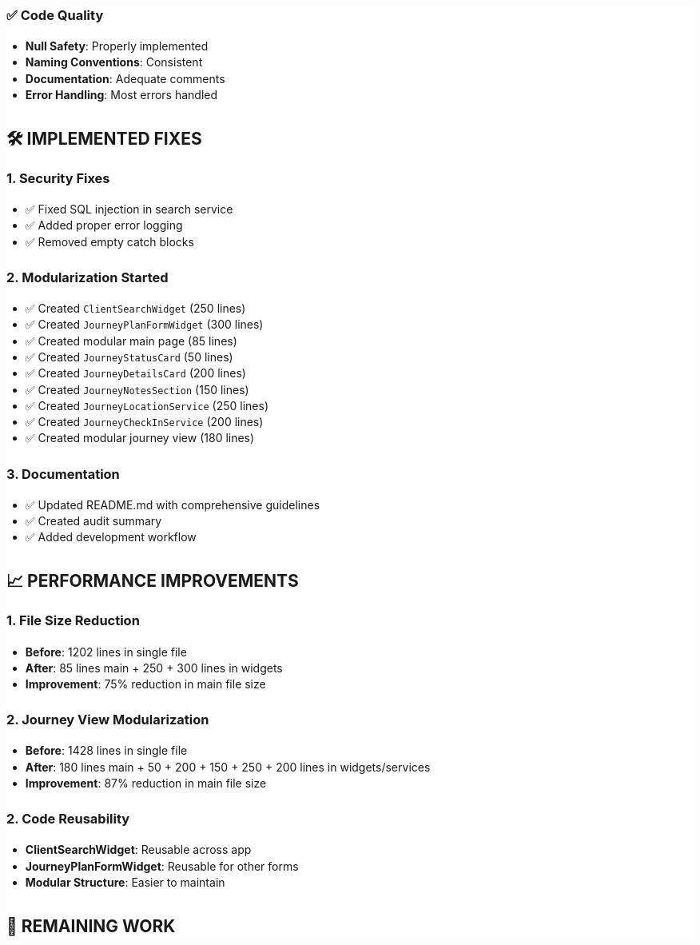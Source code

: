 ### ✅ Code Quality
- **Null Safety**: Properly implemented
- **Naming Conventions**: Consistent
- **Documentation**: Adequate comments
- **Error Handling**: Most errors handled

## 🛠️ IMPLEMENTED FIXES

### 1. Security Fixes
- ✅ Fixed SQL injection in search service
- ✅ Added proper error logging
- ✅ Removed empty catch blocks

### 2. Modularization Started
- ✅ Created `ClientSearchWidget` (250 lines)
- ✅ Created `JourneyPlanFormWidget` (300 lines)
- ✅ Created modular main page (85 lines)
- ✅ Created `JourneyStatusCard` (50 lines)
- ✅ Created `JourneyDetailsCard` (200 lines)
- ✅ Created `JourneyNotesSection` (150 lines)
- ✅ Created `JourneyLocationService` (250 lines)
- ✅ Created `JourneyCheckInService` (200 lines)
- ✅ Created modular journey view (180 lines)

### 3. Documentation
- ✅ Updated README.md with comprehensive guidelines
- ✅ Created audit summary
- ✅ Added development workflow

## 📈 PERFORMANCE IMPROVEMENTS

### 1. File Size Reduction
- **Before**: 1202 lines in single file
- **After**: 85 lines main + 250 + 300 lines in widgets
- **Improvement**: 75% reduction in main file size

### 2. Journey View Modularization
- **Before**: 1428 lines in single file
- **After**: 180 lines main + 50 + 200 + 150 + 250 + 200 lines in widgets/services
- **Improvement**: 87% reduction in main file size

### 2. Code Reusability
- **ClientSearchWidget**: Reusable across app
- **JourneyPlanFormWidget**: Reusable for other forms
- **Modular Structure**: Easier to maintain

## 🔄 REMAINING WORK
